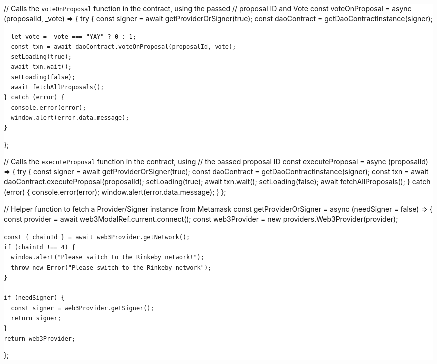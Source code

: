 
  // Calls the `voteOnProposal` function in the contract, using the passed
  // proposal ID and Vote
  const voteOnProposal = async (proposalId, _vote) => {
    try {
      const signer = await getProviderOrSigner(true);
      const daoContract = getDaoContractInstance(signer);

      let vote = _vote === "YAY" ? 0 : 1;
      const txn = await daoContract.voteOnProposal(proposalId, vote);
      setLoading(true);
      await txn.wait();
      setLoading(false);
      await fetchAllProposals();
    } catch (error) {
      console.error(error);
      window.alert(error.data.message);
    }
  };

  // Calls the `executeProposal` function in the contract, using
  // the passed proposal ID
  const executeProposal = async (proposalId) => {
    try {
      const signer = await getProviderOrSigner(true);
      const daoContract = getDaoContractInstance(signer);
      const txn = await daoContract.executeProposal(proposalId);
      setLoading(true);
      await txn.wait();
      setLoading(false);
      await fetchAllProposals();
    } catch (error) {
      console.error(error);
      window.alert(error.data.message);
    }
  };

  // Helper function to fetch a Provider/Signer instance from Metamask
  const getProviderOrSigner = async (needSigner = false) => {
    const provider = await web3ModalRef.current.connect();
    const web3Provider = new providers.Web3Provider(provider);

    const { chainId } = await web3Provider.getNetwork();
    if (chainId !== 4) {
      window.alert("Please switch to the Rinkeby network!");
      throw new Error("Please switch to the Rinkeby network");
    }

    if (needSigner) {
      const signer = web3Provider.getSigner();
      return signer;
    }
    return web3Provider;
  };
